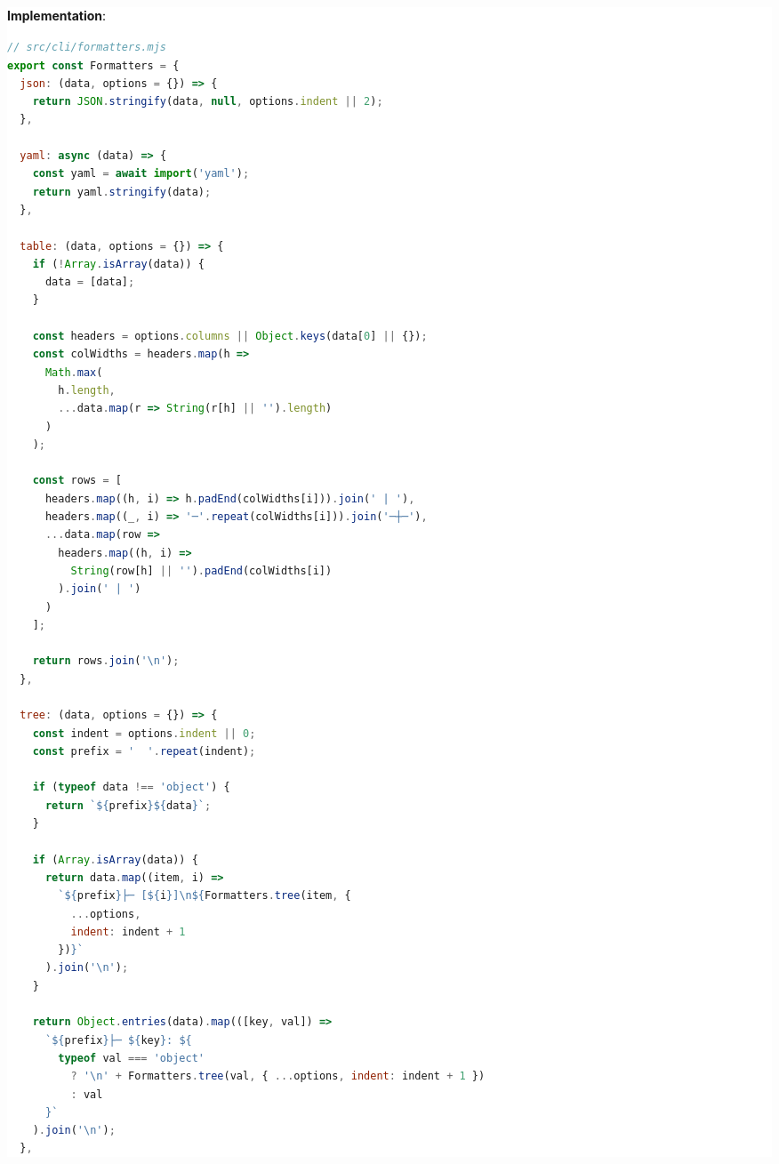**Implementation**:
```javascript
// src/cli/formatters.mjs
export const Formatters = {
  json: (data, options = {}) => {
    return JSON.stringify(data, null, options.indent || 2);
  },

  yaml: async (data) => {
    const yaml = await import('yaml');
    return yaml.stringify(data);
  },

  table: (data, options = {}) => {
    if (!Array.isArray(data)) {
      data = [data];
    }

    const headers = options.columns || Object.keys(data[0] || {});
    const colWidths = headers.map(h =>
      Math.max(
        h.length,
        ...data.map(r => String(r[h] || '').length)
      )
    );

    const rows = [
      headers.map((h, i) => h.padEnd(colWidths[i])).join(' | '),
      headers.map((_, i) => '─'.repeat(colWidths[i])).join('─┼─'),
      ...data.map(row =>
        headers.map((h, i) =>
          String(row[h] || '').padEnd(colWidths[i])
        ).join(' | ')
      )
    ];

    return rows.join('\n');
  },

  tree: (data, options = {}) => {
    const indent = options.indent || 0;
    const prefix = '  '.repeat(indent);

    if (typeof data !== 'object') {
      return `${prefix}${data}`;
    }

    if (Array.isArray(data)) {
      return data.map((item, i) =>
        `${prefix}├─ [${i}]\n${Formatters.tree(item, {
          ...options,
          indent: indent + 1
        })}`
      ).join('\n');
    }

    return Object.entries(data).map(([key, val]) =>
      `${prefix}├─ ${key}: ${
        typeof val === 'object'
          ? '\n' + Formatters.tree(val, { ...options, indent: indent + 1 })
          : val
      }`
    ).join('\n');
  },
```